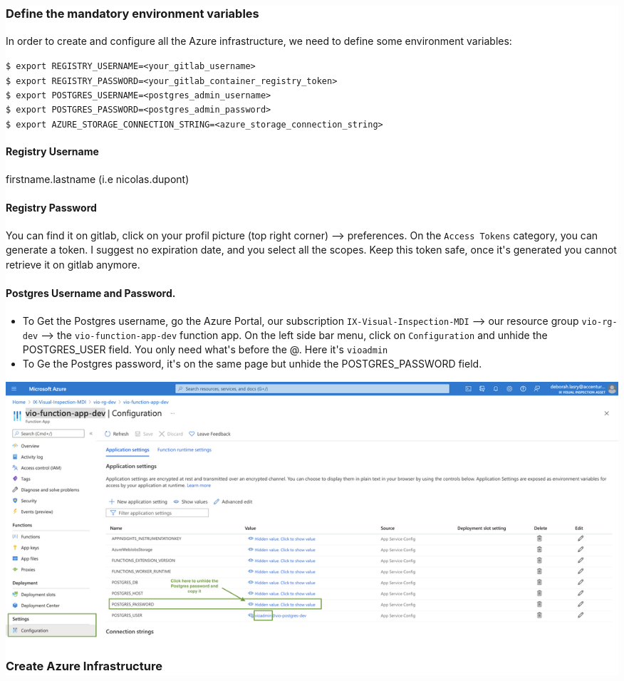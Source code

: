 ### Define the mandatory environment variables

In order to create and configure all the Azure infrastructure, we need to define some environment variables: 

```shell
$ export REGISTRY_USERNAME=<your_gitlab_username>
$ export REGISTRY_PASSWORD=<your_gitlab_container_registry_token>
$ export POSTGRES_USERNAME=<postgres_admin_username>
$ export POSTGRES_PASSWORD=<postgres_admin_password>
$ export AZURE_STORAGE_CONNECTION_STRING=<azure_storage_connection_string>
```

#### Registry Username 
firstname.lastname (i.e nicolas.dupont)

#### Registry Password 
You can find it on gitlab, click on your profil picture (top right corner) --> preferences. 
On the ```Access Tokens``` category, you can generate a token. I suggest no expiration date, and you select all the scopes.
Keep this token safe, once it's generated you cannot retrieve it on gitlab anymore.

#### Postgres Username and Password.
- To Get the Postgres username, go the Azure Portal, our subscription ```IX-Visual-Inspection-MDI``` --> our resource group ```vio-rg-dev``` --> the ``` vio-function-app-dev ``` function app.
On the left side bar menu, click on ```Configuration``` and unhide the POSTGRES_USER field. You only need what's before the @. Here it's ```vioadmin```
- To Ge the Postgres password, it's on the same page but unhide the POSTGRES_PASSWORD field.

![postgres_username_password.png](images/postgres_username_password.png)


### Create Azure Infrastructure
